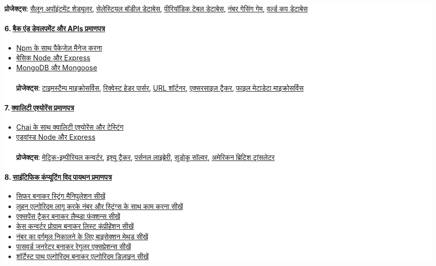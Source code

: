   **प्रोजेक्ट्स**: [सैलून अपॉइंटमेंट शेड्यूलर](https://www.freecodecamp.org/learn/relational-database/#build-a-salon-appointment-scheduler-project), [सेलेस्टियल बॉडीज़ डेटाबेस](https://www.freecodecamp.org/learn/relational-database/#build-a-celestial-bodies-database-project), [पीरियॉडिक टेबल डेटाबेस](https://www.freecodecamp.org/learn/relational-database/#build-a-periodic-table-database-project), [नंबर गेसिंग गेम](https://www.freecodecamp.org/learn/relational-database/#build-a-number-guessing-game-project), [वर्ल्ड कप डेटाबेस](https://www.freecodecamp.org/learn/relational-database/#build-a-world-cup-database-project)

#### 6. [बैक एंड डेवलपमेंट और APIs प्रमाणपत्र](https://www.freecodecamp.org/learn/back-end-development-and-apis/)

- [Npm के साथ पैकेजेज़ मैनेज करना](https://www.freecodecamp.org/learn/back-end-development-and-apis/#managing-packages-with-npm)
- [बेसिक Node और Express](https://www.freecodecamp.org/learn/back-end-development-and-apis/#basic-node-and-express)
- [MongoDB और Mongoose](https://www.freecodecamp.org/learn/back-end-development-and-apis/#mongodb-and-mongoose)
  <br />
  <br />
  **प्रोजेक्ट्स**: [टाइमस्टैम्प माइक्रोसर्विस](https://www.freecodecamp.org/learn/back-end-development-and-apis/back-end-development-and-apis-projects/timestamp-microservice), [रिक्वेस्ट हेडर पार्सर](https://www.freecodecamp.org/learn/back-end-development-and-apis/back-end-development-and-apis-projects/request-header-parser-microservice), [URL शॉर्टनर](https://www.freecodecamp.org/learn/back-end-development-and-apis/back-end-development-and-apis-projects/url-shortener-microservice), [एक्सरसाइज़ ट्रैकर](https://www.freecodecamp.org/learn/back-end-development-and-apis/back-end-development-and-apis-projects/exercise-tracker), [फाइल मेटाडेटा माइक्रोसर्विस](https://www.freecodecamp.org/learn/back-end-development-and-apis/back-end-development-and-apis-projects/file-metadata-microservice)

#### 7. [क्वालिटी एश्योरेंस प्रमाणपत्र](https://www.freecodecamp.org/learn/quality-assurance/)

- [Chai के साथ क्वालिटी एश्योरेंस और टेस्टिंग](https://www.freecodecamp.org/learn/quality-assurance/#quality-assurance-and-testing-with-chai)
- [एडवांस्ड Node और Express](https://www.freecodecamp.org/learn/quality-assurance/#advanced-node-and-express)
  <br />
  <br />
  **प्रोजेक्ट्स**: [मेट्रिक-इम्पीरियल कन्वर्टर](https://www.freecodecamp.org/learn/quality-assurance/quality-assurance-projects/metric-imperial-converter), [इश्यू ट्रैकर](https://www.freecodecamp.org/learn/quality-assurance/quality-assurance-projects/issue-tracker), [पर्सनल लाइब्रेरी](https://www.freecodecamp.org/learn/quality-assurance/quality-assurance-projects/personal-library), [सुडोकू सॉल्वर](https://www.freecodecamp.org/learn/quality-assurance/quality-assurance-projects/sudoku-solver), [अमेरिकन ब्रिटिश ट्रांसलेटर](https://www.freecodecamp.org/learn/quality-assurance/quality-assurance-projects/american-british-translator)

#### 8. [साइंटिफिक कंप्यूटिंग विद पायथन प्रमाणपत्र](https://www.freecodecamp.org/learn/scientific-computing-with-python/)

- [सिफर बनाकर स्ट्रिंग मैनिपुलेशन सीखें](https://www.freecodecamp.org/learn/scientific-computing-with-python/#learn-string-manipulation-by-building-a-cipher)
- [लुहन एल्गोरिदम लागू करके नंबर और स्ट्रिंग्स के साथ काम करना सीखें](https://www.freecodecamp.org/learn/scientific-computing-with-python/#learn-how-to-work-with-numbers-and-strings-by-implementing-the-luhn-algorithm)
- [एक्सपेंस ट्रैकर बनाकर लैम्ब्डा फंक्शन्स सीखें](https://www.freecodecamp.org/learn/scientific-computing-with-python/#learn-lambda-functions-by-building-an-expense-tracker)
- [केस कन्वर्टर प्रोग्राम बनाकर लिस्ट कंप्रीहेंशन सीखें](https://www.freecodecamp.org/learn/scientific-computing-with-python/#learn-list-comprehension-by-building-a-case-converter-program)
- [नंबर का वर्गमूल निकालने के लिए बाइसेक्शन मेथड सीखें](https://www.freecodecamp.org/learn/scientific-computing-with-python/#learn-the-bisection-method-by-finding-the-square-root-of-a-number)
- [पासवर्ड जनरेटर बनाकर रेगुलर एक्सप्रेशन्स सीखें](https://www.freecodecamp.org/learn/scientific-computing-with-python/#learn-regular-expressions-by-building-a-password-generator)
- [शॉर्टेस्ट पाथ एल्गोरिदम बनाकर एल्गोरिदम डिज़ाइन सीखें](https://www.freecodecamp.org/learn/scientific-computing-with-python/#learn-algorithm-design-by-building-a-shortest-path-algorithm)